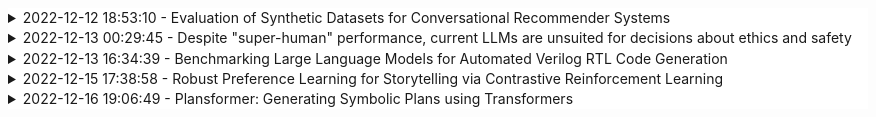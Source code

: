 <details><summary>2022-12-12 18:53:10 - Evaluation of Synthetic Datasets for Conversational Recommender Systems</summary></details>

<details><summary>2022-12-13 00:29:45 - Despite "super-human" performance, current LLMs are unsuited for decisions about ethics and safety</summary></details>

<details><summary>2022-12-13 16:34:39 - Benchmarking Large Language Models for Automated Verilog RTL Code Generation</summary></details>

<details><summary>2022-12-15 17:38:58 - Robust Preference Learning for Storytelling via Contrastive Reinforcement Learning</summary></details>

<details>

<summary>2022-12-16 19:06:49 - Plansformer: Generating Symbolic Plans using Transformers</summary>

- *Vishal Pallagani, Bharath Muppasani, Keerthiram Murugesan, Francesca Rossi, Lior Horesh, Biplav Srivastava, Francesco Fabiano, Andrea Loreggia*

- `2212.08681v1` - [abs](http://arxiv.org/abs/2212.08681v1) - [pdf](http://arxiv.org/pdf/2212.08681v1)

